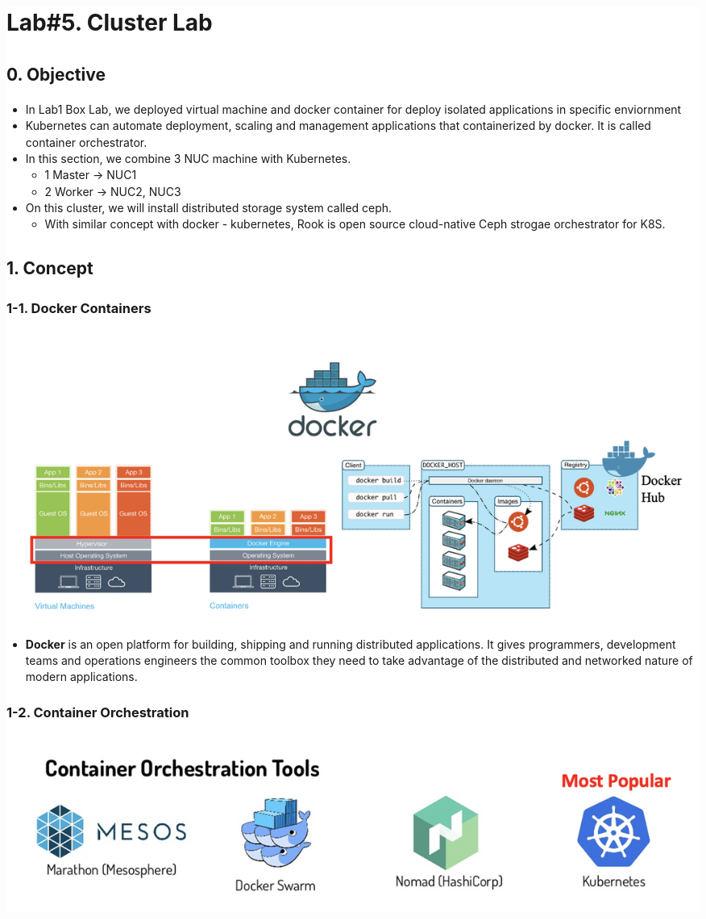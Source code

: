 # Lab#5. Cluster Lab

## 0. Objective

- In Lab1 Box Lab, we deployed virtual machine and docker container for deploy isolated applications in specific enviornment 
- Kubernetes can automate deployment, scaling and management applications that containerized by docker. It is called container orchestrator.
- In this section, we combine 3 NUC machine with Kubernetes.
  - 1 Master -> NUC1
  - 2 Worker -> NUC2, NUC3
- On this cluster, we will install distributed storage system called ceph. 
  - With similar concept with docker - kubernetes, Rook is open source cloud-native Ceph strogae orchestrator for K8S.

## 1. Concept

### 1-1. Docker Containers

![Docker Containers](img/1.png)

- **Docker** is an open platform for building, shipping and running distributed applications. It gives programmers, development teams and operations engineers the common toolbox they need to take advantage of the distributed and networked nature of modern applications.

### 1-2. Container Orchestration

![Container Orchestration](img/2.png)
